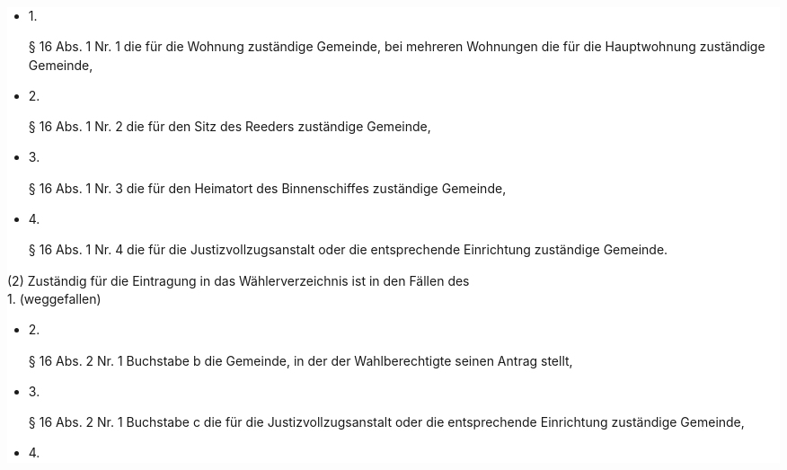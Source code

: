   - 1\.
    
    <div style="">
    
    § 16 Abs. 1 Nr. 1 die für die Wohnung zuständige Gemeinde, bei
    mehreren Wohnungen die für die Hauptwohnung zuständige Gemeinde,
    
    </div>

  - 2\.
    
    <div style="">
    
    § 16 Abs. 1 Nr. 2 die für den Sitz des Reeders zuständige Gemeinde,
    
    </div>

  - 3\.
    
    <div style="">
    
    § 16 Abs. 1 Nr. 3 die für den Heimatort des Binnenschiffes
    zuständige Gemeinde,
    
    </div>

  - 4\.
    
    <div style="">
    
    § 16 Abs. 1 Nr. 4 die für die Justizvollzugsanstalt oder die
    entsprechende Einrichtung zuständige Gemeinde.
    
    </div>

</div>

<div class="jurAbsatz">

(2) Zuständig für die Eintragung in das Wählerverzeichnis ist in den
Fällen des  
1\. (weggefallen)

  - 2\.
    
    <div style="">
    
    § 16 Abs. 2 Nr. 1 Buchstabe b die Gemeinde, in der der
    Wahlberechtigte seinen Antrag stellt,
    
    </div>

  - 3\.
    
    <div style="">
    
    § 16 Abs. 2 Nr. 1 Buchstabe c die für die Justizvollzugsanstalt oder
    die entsprechende Einrichtung zuständige Gemeinde,
    
    </div>

  - 4\.
    
    <div style="">
    